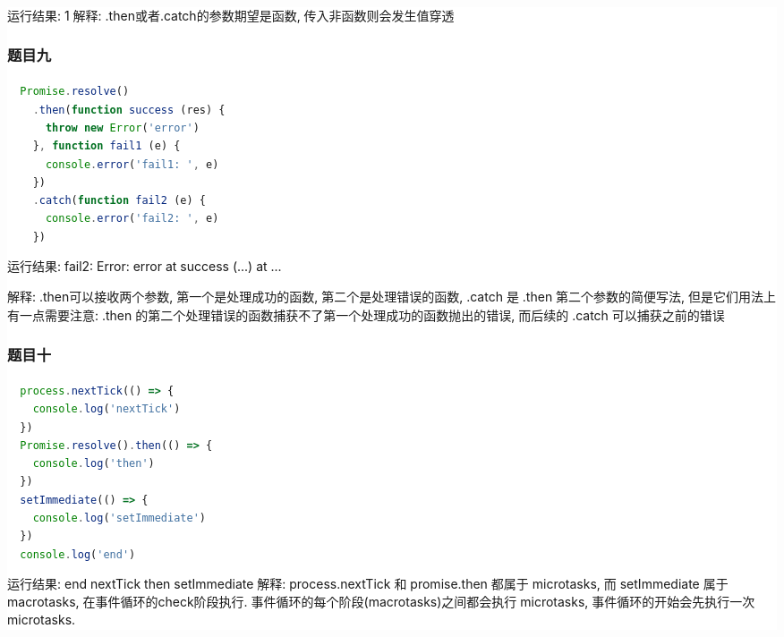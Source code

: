 运行结果: 
1
解释: .then或者.catch的参数期望是函数, 传入非函数则会发生值穿透

### 题目九
```javascript
  Promise.resolve()
    .then(function success (res) {
      throw new Error('error')
    }, function fail1 (e) {
      console.error('fail1: ', e)
    })
    .catch(function fail2 (e) {
      console.error('fail2: ', e)
    })
```

运行结果: 
fail2: Error: error
    at success (...)
    at ...

解释: .then可以接收两个参数, 第一个是处理成功的函数, 第二个是处理错误的函数, .catch 是 .then 第二个参数的简便写法, 但是它们用法上有一点需要注意: .then 的第二个处理错误的函数捕获不了第一个处理成功的函数抛出的错误, 而后续的 .catch 可以捕获之前的错误

### 题目十

```javascript
  process.nextTick(() => {
    console.log('nextTick')
  })
  Promise.resolve().then(() => {
    console.log('then')
  })
  setImmediate(() => {
    console.log('setImmediate')
  })
  console.log('end')
```

运行结果: 
end
nextTick
then
setImmediate
解释: process.nextTick 和 promise.then 都属于 microtasks, 而 setImmediate 属于 macrotasks, 在事件循环的check阶段执行. 事件循环的每个阶段(macrotasks)之间都会执行 microtasks, 事件循环的开始会先执行一次 microtasks.
